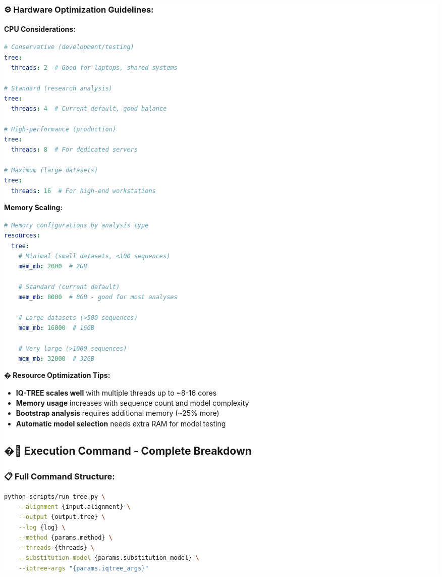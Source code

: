 ### **⚙️ Hardware Optimization Guidelines:**

**CPU Considerations:**

```yaml
# Conservative (development/testing)
tree:
  threads: 2  # Good for laptops, shared systems

# Standard (research analysis)
tree:
  threads: 4  # Current default, good balance

# High-performance (production)
tree:
  threads: 8  # For dedicated servers

# Maximum (large datasets)
tree:
  threads: 16  # For high-end workstations
```

**Memory Scaling:**

```yaml
# Memory configurations by analysis type
resources:
  tree:
    # Minimal (small datasets, <100 sequences)
    mem_mb: 2000  # 2GB

    # Standard (current default)
    mem_mb: 8000  # 8GB - good for most analyses

    # Large datasets (>500 sequences)
    mem_mb: 16000  # 16GB

    # Very large (>1000 sequences)
    mem_mb: 32000  # 32GB
```

**� Resource Optimization Tips:**

- **IQ-TREE scales well** with multiple threads up to ~8-16 cores
- **Memory usage** increases with sequence count and model complexity
- **Bootstrap analysis** requires additional memory (~25% more)
- **Automatic model selection** needs extra RAM for model testing

## �🚀 **Execution Command - Complete Breakdown**

### **📋 Full Command Structure:**

```bash
python scripts/run_tree.py \
    --alignment {input.alignment} \
    --output {output.tree} \
    --log {log} \
    --method {params.method} \
    --threads {threads} \
    --substitution-model {params.substitution_model} \
    --iqtree-args "{params.iqtree_args}"
```
